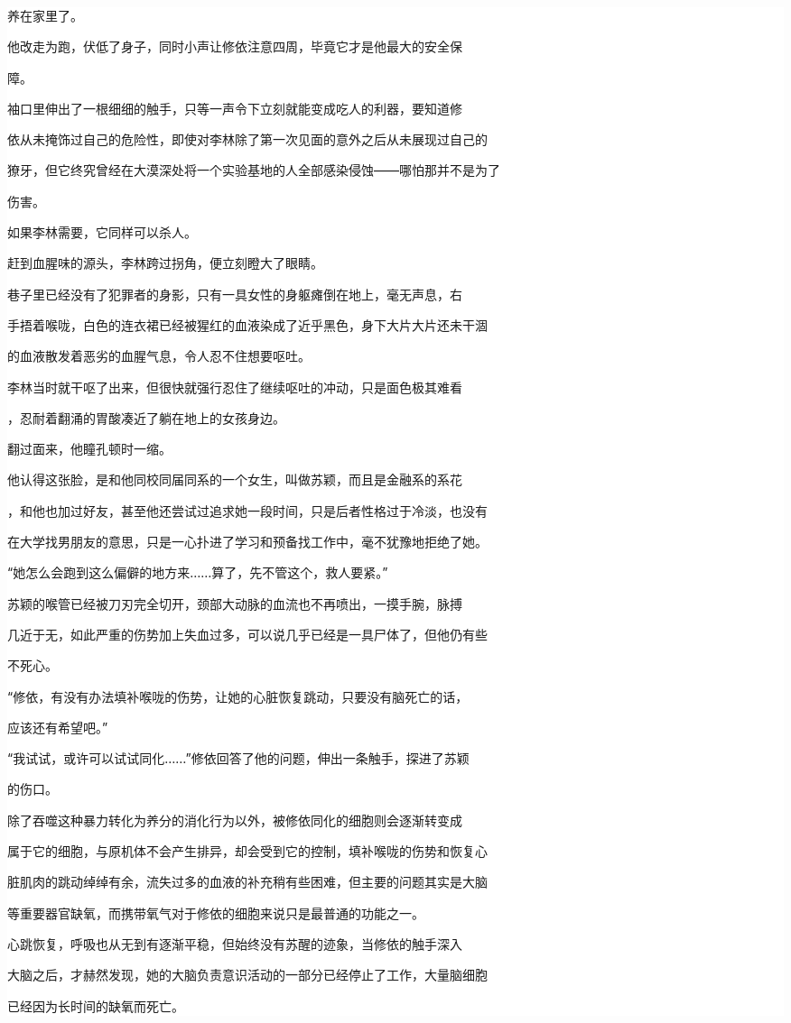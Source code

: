 养在家里了。

他改走为跑，伏低了身子，同时小声让修依注意四周，毕竟它才是他最大的安全保

障。

袖口里伸出了一根细细的触手，只等一声令下立刻就能变成吃人的利器，要知道修

依从未掩饰过自己的危险性，即使对李林除了第一次见面的意外之后从未展现过自己的

獠牙，但它终究曾经在大漠深处将一个实验基地的人全部感染侵蚀——哪怕那并不是为了

伤害。

如果李林需要，它同样可以杀人。

赶到血腥味的源头，李林跨过拐角，便立刻瞪大了眼睛。

巷子里已经没有了犯罪者的身影，只有一具女性的身躯瘫倒在地上，毫无声息，右

手捂着喉咙，白色的连衣裙已经被猩红的血液染成了近乎黑色，身下大片大片还未干涸

的血液散发着恶劣的血腥气息，令人忍不住想要呕吐。

李林当时就干呕了出来，但很快就强行忍住了继续呕吐的冲动，只是面色极其难看

，忍耐着翻涌的胃酸凑近了躺在地上的女孩身边。

翻过面来，他瞳孔顿时一缩。

他认得这张脸，是和他同校同届同系的一个女生，叫做苏颖，而且是金融系的系花

，和他也加过好友，甚至他还尝试过追求她一段时间，只是后者性格过于冷淡，也没有

在大学找男朋友的意思，只是一心扑进了学习和预备找工作中，毫不犹豫地拒绝了她。

“她怎么会跑到这么偏僻的地方来……算了，先不管这个，救人要紧。”

苏颖的喉管已经被刀刃完全切开，颈部大动脉的血流也不再喷出，一摸手腕，脉搏

几近于无，如此严重的伤势加上失血过多，可以说几乎已经是一具尸体了，但他仍有些

不死心。

“修依，有没有办法填补喉咙的伤势，让她的心脏恢复跳动，只要没有脑死亡的话，

应该还有希望吧。”

“我试试，或许可以试试同化……”修依回答了他的问题，伸出一条触手，探进了苏颖

的伤口。

除了吞噬这种暴力转化为养分的消化行为以外，被修依同化的细胞则会逐渐转变成

属于它的细胞，与原机体不会产生排异，却会受到它的控制，填补喉咙的伤势和恢复心

脏肌肉的跳动绰绰有余，流失过多的血液的补充稍有些困难，但主要的问题其实是大脑

等重要器官缺氧，而携带氧气对于修依的细胞来说只是最普通的功能之一。

心跳恢复，呼吸也从无到有逐渐平稳，但始终没有苏醒的迹象，当修依的触手深入

大脑之后，才赫然发现，她的大脑负责意识活动的一部分已经停止了工作，大量脑细胞

已经因为长时间的缺氧而死亡。
